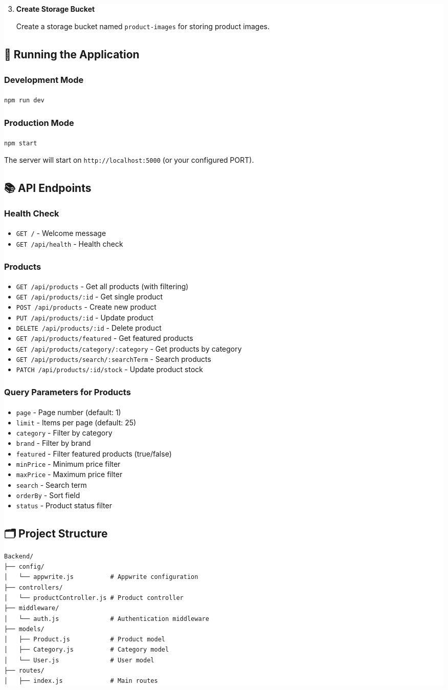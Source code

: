 3. **Create Storage Bucket**
   
   Create a storage bucket named `product-images` for storing product images.

## 🚀 Running the Application

### Development Mode
```bash
npm run dev
```

### Production Mode
```bash
npm start
```

The server will start on `http://localhost:5000` (or your configured PORT).

## 📚 API Endpoints

### Health Check
- `GET /` - Welcome message
- `GET /api/health` - Health check

### Products
- `GET /api/products` - Get all products (with filtering)
- `GET /api/products/:id` - Get single product
- `POST /api/products` - Create new product
- `PUT /api/products/:id` - Update product
- `DELETE /api/products/:id` - Delete product
- `GET /api/products/featured` - Get featured products
- `GET /api/products/category/:category` - Get products by category
- `GET /api/products/search/:searchTerm` - Search products
- `PATCH /api/products/:id/stock` - Update product stock

### Query Parameters for Products
- `page` - Page number (default: 1)
- `limit` - Items per page (default: 25)
- `category` - Filter by category
- `brand` - Filter by brand
- `featured` - Filter featured products (true/false)
- `minPrice` - Minimum price filter
- `maxPrice` - Maximum price filter
- `search` - Search term
- `orderBy` - Sort field
- `status` - Product status filter

## 🗂️ Project Structure

```
Backend/
├── config/
│   └── appwrite.js          # Appwrite configuration
├── controllers/
│   └── productController.js # Product controller
├── middleware/
│   └── auth.js              # Authentication middleware
├── models/
│   ├── Product.js           # Product model
│   ├── Category.js          # Category model
│   └── User.js              # User model
├── routes/
│   ├── index.js             # Main routes
```
